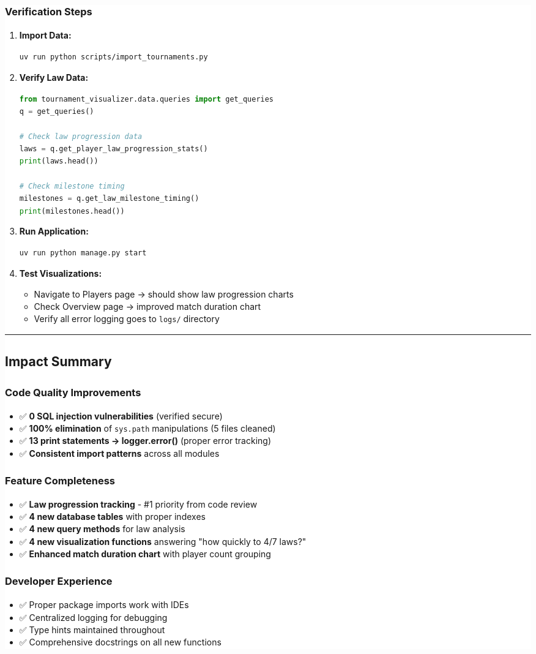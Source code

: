 ### Verification Steps

1. **Import Data:**
   ```bash
   uv run python scripts/import_tournaments.py
   ```

2. **Verify Law Data:**
   ```python
   from tournament_visualizer.data.queries import get_queries
   q = get_queries()

   # Check law progression data
   laws = q.get_player_law_progression_stats()
   print(laws.head())

   # Check milestone timing
   milestones = q.get_law_milestone_timing()
   print(milestones.head())
   ```

3. **Run Application:**
   ```bash
   uv run python manage.py start
   ```

4. **Test Visualizations:**
   - Navigate to Players page → should show law progression charts
   - Check Overview page → improved match duration chart
   - Verify all error logging goes to `logs/` directory

---

## Impact Summary

### Code Quality Improvements
- ✅ **0 SQL injection vulnerabilities** (verified secure)
- ✅ **100% elimination** of `sys.path` manipulations (5 files cleaned)
- ✅ **13 print statements → logger.error()** (proper error tracking)
- ✅ **Consistent import patterns** across all modules

### Feature Completeness
- ✅ **Law progression tracking** - #1 priority from code review
- ✅ **4 new database tables** with proper indexes
- ✅ **4 new query methods** for law analysis
- ✅ **4 new visualization functions** answering "how quickly to 4/7 laws?"
- ✅ **Enhanced match duration chart** with player count grouping

### Developer Experience
- ✅ Proper package imports work with IDEs
- ✅ Centralized logging for debugging
- ✅ Type hints maintained throughout
- ✅ Comprehensive docstrings on all new functions
